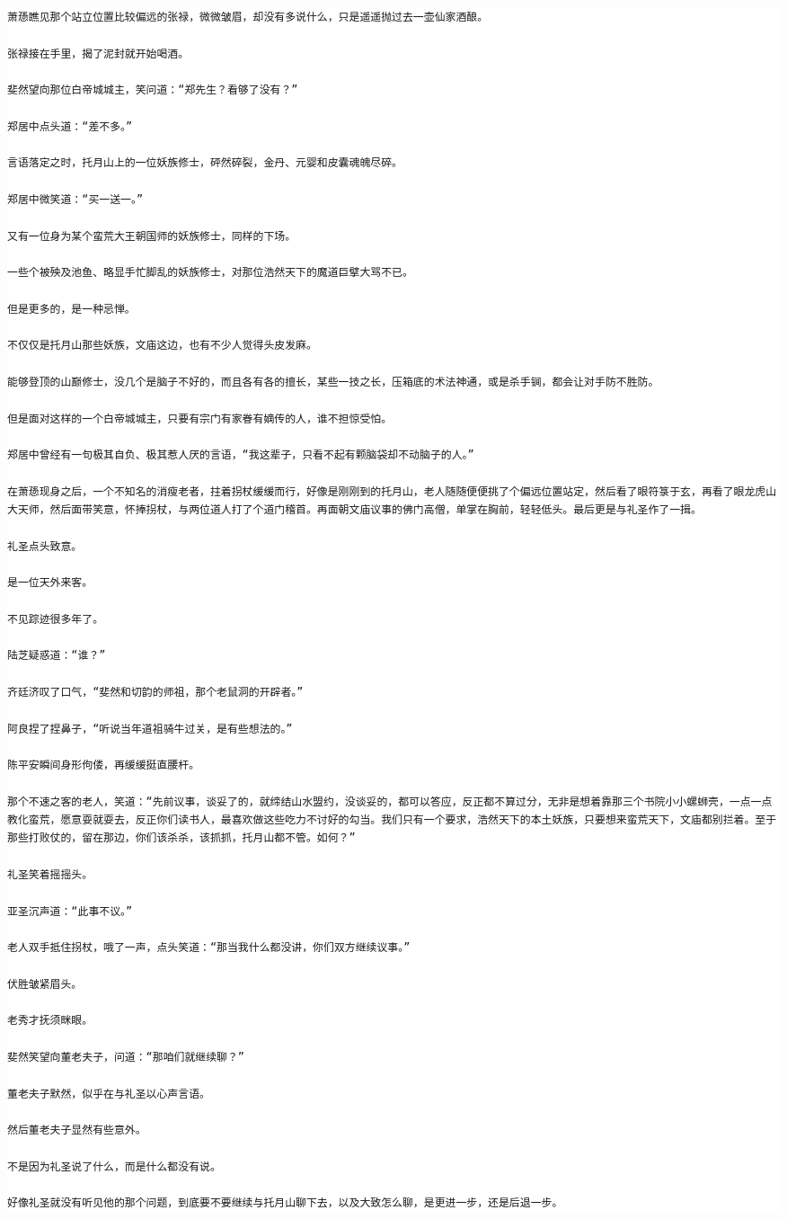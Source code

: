     萧愻瞧见那个站立位置比较偏远的张禄，微微皱眉，却没有多说什么，只是遥遥抛过去一壶仙家酒酿。

    张禄接在手里，揭了泥封就开始喝酒。

    斐然望向那位白帝城城主，笑问道：“郑先生？看够了没有？”

    郑居中点头道：“差不多。”

    言语落定之时，托月山上的一位妖族修士，砰然碎裂，金丹、元婴和皮囊魂魄尽碎。

    郑居中微笑道：“买一送一。”

    又有一位身为某个蛮荒大王朝国师的妖族修士，同样的下场。

    一些个被殃及池鱼、略显手忙脚乱的妖族修士，对那位浩然天下的魔道巨擘大骂不已。

    但是更多的，是一种忌惮。

    不仅仅是托月山那些妖族，文庙这边，也有不少人觉得头皮发麻。

    能够登顶的山巅修士，没几个是脑子不好的，而且各有各的擅长，某些一技之长，压箱底的术法神通，或是杀手锏，都会让对手防不胜防。

    但是面对这样的一个白帝城城主，只要有宗门有家眷有嫡传的人，谁不担惊受怕。

    郑居中曾经有一句极其自负、极其惹人厌的言语，“我这辈子，只看不起有颗脑袋却不动脑子的人。”

    在萧愻现身之后，一个不知名的消瘦老者，拄着拐杖缓缓而行，好像是刚刚到的托月山，老人随随便便挑了个偏远位置站定，然后看了眼符箓于玄，再看了眼龙虎山大天师，然后面带笑意，怀捧拐杖，与两位道人打了个道门稽首。再面朝文庙议事的佛门高僧，单掌在胸前，轻轻低头。最后更是与礼圣作了一揖。

    礼圣点头致意。

    是一位天外来客。

    不见踪迹很多年了。

    陆芝疑惑道：“谁？”

    齐廷济叹了口气，“斐然和切韵的师祖，那个老鼠洞的开辟者。”

    阿良捏了捏鼻子，“听说当年道祖骑牛过关，是有些想法的。”

    陈平安瞬间身形佝偻，再缓缓挺直腰杆。

    那个不速之客的老人，笑道：“先前议事，谈妥了的，就缔结山水盟约，没谈妥的，都可以答应，反正都不算过分，无非是想着靠那三个书院小小螺蛳壳，一点一点教化蛮荒，愿意耍就耍去，反正你们读书人，最喜欢做这些吃力不讨好的勾当。我们只有一个要求，浩然天下的本土妖族，只要想来蛮荒天下，文庙都别拦着。至于那些打败仗的，留在那边，你们该杀杀，该抓抓，托月山都不管。如何？”

    礼圣笑着摇摇头。

    亚圣沉声道：“此事不议。”

    老人双手抵住拐杖，哦了一声，点头笑道：“那当我什么都没讲，你们双方继续议事。”

    伏胜皱紧眉头。

    老秀才抚须眯眼。

    斐然笑望向董老夫子，问道：“那咱们就继续聊？”

    董老夫子默然，似乎在与礼圣以心声言语。

    然后董老夫子显然有些意外。

    不是因为礼圣说了什么，而是什么都没有说。

    好像礼圣就没有听见他的那个问题，到底要不要继续与托月山聊下去，以及大致怎么聊，是更进一步，还是后退一步。
